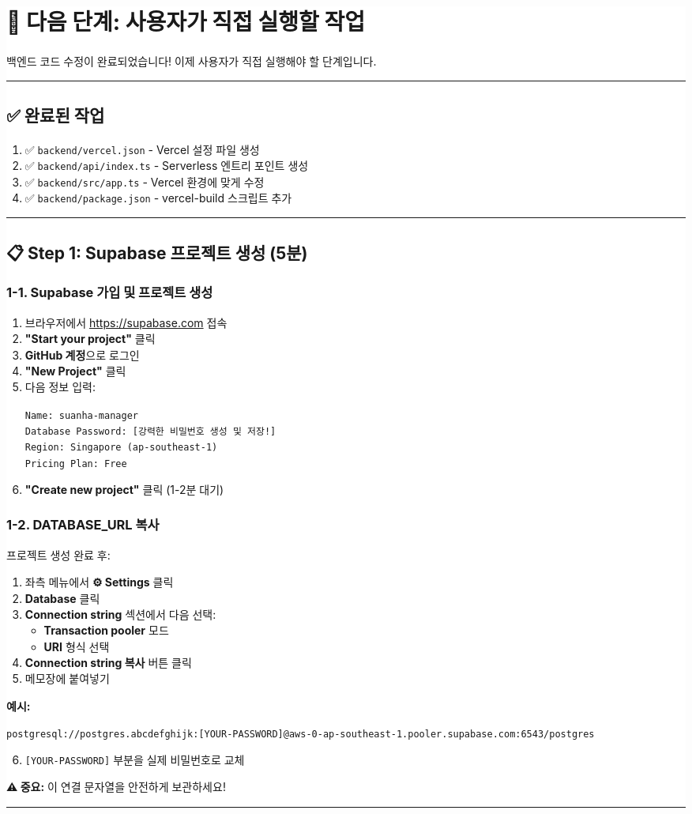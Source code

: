 # 🚀 다음 단계: 사용자가 직접 실행할 작업

백엔드 코드 수정이 완료되었습니다! 이제 사용자가 직접 실행해야 할 단계입니다.

---

## ✅ 완료된 작업

1. ✅ `backend/vercel.json` - Vercel 설정 파일 생성
2. ✅ `backend/api/index.ts` - Serverless 엔트리 포인트 생성
3. ✅ `backend/src/app.ts` - Vercel 환경에 맞게 수정
4. ✅ `backend/package.json` - vercel-build 스크립트 추가

---

## 📋 Step 1: Supabase 프로젝트 생성 (5분)

### 1-1. Supabase 가입 및 프로젝트 생성

1. 브라우저에서 https://supabase.com 접속
2. **"Start your project"** 클릭
3. **GitHub 계정**으로 로그인
4. **"New Project"** 클릭
5. 다음 정보 입력:
   ```
   Name: suanha-manager
   Database Password: [강력한 비밀번호 생성 및 저장!]
   Region: Singapore (ap-southeast-1)
   Pricing Plan: Free
   ```
6. **"Create new project"** 클릭 (1-2분 대기)

### 1-2. DATABASE_URL 복사

프로젝트 생성 완료 후:

1. 좌측 메뉴에서 **⚙️ Settings** 클릭
2. **Database** 클릭
3. **Connection string** 섹션에서 다음 선택:
   - **Transaction pooler** 모드
   - **URI** 형식 선택
4. **Connection string 복사** 버튼 클릭
5. 메모장에 붙여넣기

**예시:**
```
postgresql://postgres.abcdefghijk:[YOUR-PASSWORD]@aws-0-ap-southeast-1.pooler.supabase.com:6543/postgres
```

6. `[YOUR-PASSWORD]` 부분을 실제 비밀번호로 교체

**⚠️ 중요:** 이 연결 문자열을 안전하게 보관하세요!

---